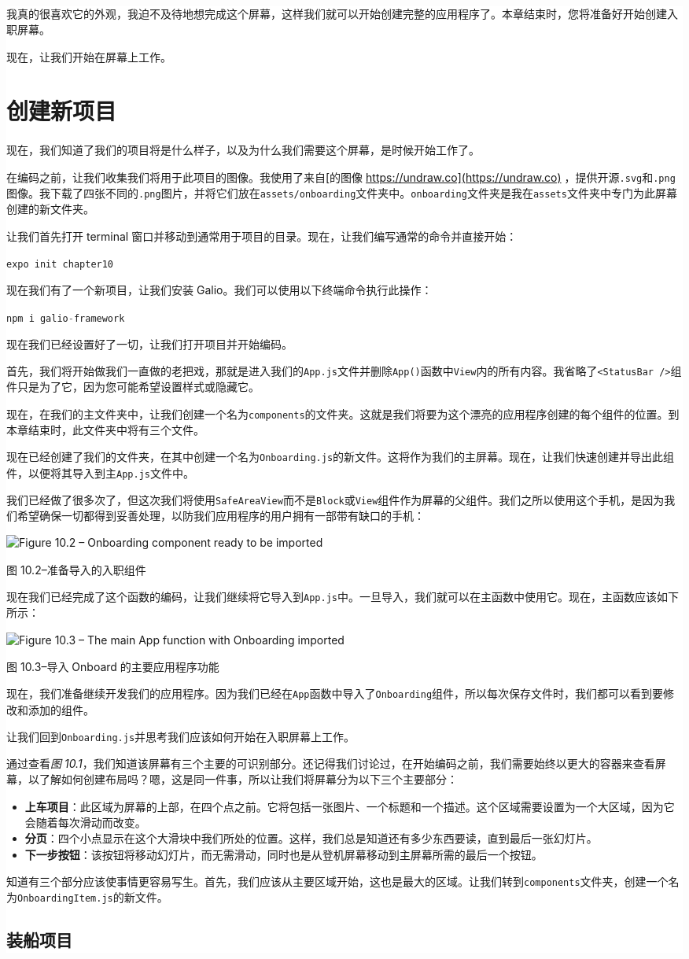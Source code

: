 我真的很喜欢它的外观，我迫不及待地想完成这个屏幕，这样我们就可以开始创建完整的应用程序了。本章结束时，您将准备好开始创建入职屏幕。

现在，让我们开始在屏幕上工作。

# 创建新项目

现在，我们知道了我们的项目将是什么样子，以及为什么我们需要这个屏幕，是时候开始工作了。

在编码之前，让我们收集我们将用于此项目的图像。我使用了来自[的图像 https://undraw.co](https://undraw.co) ，提供开源`.svg`和`.png`图像。我下载了四张不同的`.png`图片，并将它们放在`assets/onboarding`文件夹中。`onboarding`文件夹是我在`assets`文件夹中专门为此屏幕创建的新文件夹。

让我们首先打开 terminal 窗口并移动到通常用于项目的目录。现在，让我们编写通常的命令并直接开始：

```jsx
expo init chapter10
```

现在我们有了一个新项目，让我们安装 Galio。我们可以使用以下终端命令执行此操作：

```jsx
npm i galio-framework
```

现在我们已经设置好了一切，让我们打开项目并开始编码。

首先，我们将开始做我们一直做的老把戏，那就是进入我们的`App.js`文件并删除`App()`函数中`View`内的所有内容。我省略了`<StatusBar />`组件只是为了它，因为您可能希望设置样式或隐藏它。

现在，在我们的主文件夹中，让我们创建一个名为`components`的文件夹。这就是我们将要为这个漂亮的应用程序创建的每个组件的位置。到本章结束时，此文件夹中将有三个文件。

现在已经创建了我们的文件夹，在其中创建一个名为`Onboarding.js`的新文件。这将作为我们的主屏幕。现在，让我们快速创建并导出此组件，以便将其导入到主`App.js`文件中。

我们已经做了很多次了，但这次我们将使用`SafeAreaView`而不是`Block`或`View`组件作为屏幕的父组件。我们之所以使用这个手机，是因为我们希望确保一切都得到妥善处理，以防我们应用程序的用户拥有一部带有缺口的手机：

![Figure 10.2 – Onboarding component ready to be imported ](Images/Figure_10.02_B17074.jpg)

图 10.2–准备导入的入职组件

现在我们已经完成了这个函数的编码，让我们继续将它导入到`App.js`中。一旦导入，我们就可以在主函数中使用它。现在，主函数应该如下所示：

![Figure 10.3 – The main App function with Onboarding imported ](Images/Figure_10.03_B17074.jpg)

图 10.3–导入 Onboard 的主要应用程序功能

现在，我们准备继续开发我们的应用程序。因为我们已经在`App`函数中导入了`Onboarding`组件，所以每次保存文件时，我们都可以看到要修改和添加的组件。

让我们回到`Onboarding.js`并思考我们应该如何开始在入职屏幕上工作。

通过查看*图 10.1*，我们知道该屏幕有三个主要的可识别部分。还记得我们讨论过，在开始编码之前，我们需要始终以更大的容器来查看屏幕，以了解如何创建布局吗？嗯，这是同一件事，所以让我们将屏幕分为以下三个主要部分：

*   **上车项目**：此区域为屏幕的上部，在四个点之前。它将包括一张图片、一个标题和一个描述。这个区域需要设置为一个大区域，因为它会随着每次滑动而改变。
*   **分页**：四个小点显示在这个大滑块中我们所处的位置。这样，我们总是知道还有多少东西要读，直到最后一张幻灯片。
*   **下一步按钮**：该按钮将移动幻灯片，而无需滑动，同时也是从登机屏幕移动到主屏幕所需的最后一个按钮。

知道有三个部分应该使事情更容易写生。首先，我们应该从主要区域开始，这也是最大的区域。让我们转到`components`文件夹，创建一个名为`OnboardingItem.js`的新文件。

## 装船项目
